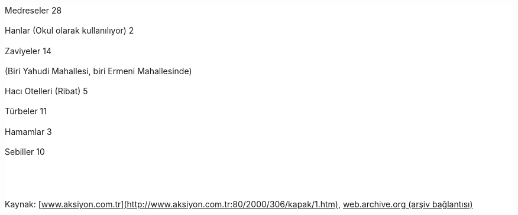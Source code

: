  <p class="metin">
  Medreseler	28
 </p>
 <p class="metin">
  Hanlar (Okul olarak kullanılıyor)	2
 </p>
 <p class="metin">
  Zaviyeler	14
 </p>
 <p class="metin">
  (Biri Yahudi Mahallesi, biri Ermeni Mahallesinde)
 </p>
 <p class="metin">
  Hacı Otelleri (Ribat)	5
 </p>
 <p class="metin">
  Türbeler	11
 </p>
 <p class="metin">
  Hamamlar	3
 </p>
 <p class="metin">
  Sebiller	10
 </p>
 <p class="metin">
  <br/>
  <br/>
 </p>
</div>

Kaynak: [www.aksiyon.com.tr](http://www.aksiyon.com.tr:80/2000/306/kapak/1.htm), [web.archive.org (arşiv bağlantısı)](http://web.archive.org/web/20020329151505/http://www.aksiyon.com.tr:80/2000/306/kapak/1.htm)
